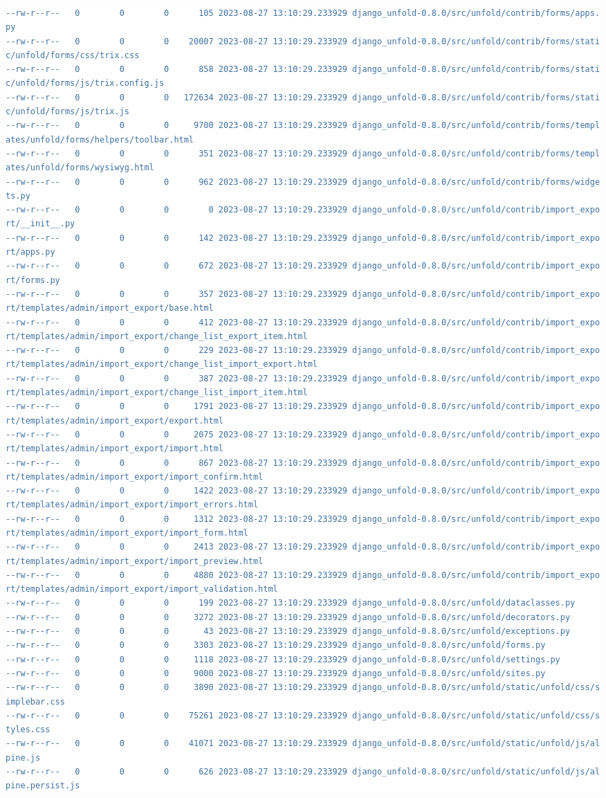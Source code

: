 ```diff
--rw-r--r--   0        0        0      105 2023-08-27 13:10:29.233929 django_unfold-0.8.0/src/unfold/contrib/forms/apps.py
--rw-r--r--   0        0        0    20007 2023-08-27 13:10:29.233929 django_unfold-0.8.0/src/unfold/contrib/forms/static/unfold/forms/css/trix.css
--rw-r--r--   0        0        0      858 2023-08-27 13:10:29.233929 django_unfold-0.8.0/src/unfold/contrib/forms/static/unfold/forms/js/trix.config.js
--rw-r--r--   0        0        0   172634 2023-08-27 13:10:29.233929 django_unfold-0.8.0/src/unfold/contrib/forms/static/unfold/forms/js/trix.js
--rw-r--r--   0        0        0     9700 2023-08-27 13:10:29.233929 django_unfold-0.8.0/src/unfold/contrib/forms/templates/unfold/forms/helpers/toolbar.html
--rw-r--r--   0        0        0      351 2023-08-27 13:10:29.233929 django_unfold-0.8.0/src/unfold/contrib/forms/templates/unfold/forms/wysiwyg.html
--rw-r--r--   0        0        0      962 2023-08-27 13:10:29.233929 django_unfold-0.8.0/src/unfold/contrib/forms/widgets.py
--rw-r--r--   0        0        0        0 2023-08-27 13:10:29.233929 django_unfold-0.8.0/src/unfold/contrib/import_export/__init__.py
--rw-r--r--   0        0        0      142 2023-08-27 13:10:29.233929 django_unfold-0.8.0/src/unfold/contrib/import_export/apps.py
--rw-r--r--   0        0        0      672 2023-08-27 13:10:29.233929 django_unfold-0.8.0/src/unfold/contrib/import_export/forms.py
--rw-r--r--   0        0        0      357 2023-08-27 13:10:29.233929 django_unfold-0.8.0/src/unfold/contrib/import_export/templates/admin/import_export/base.html
--rw-r--r--   0        0        0      412 2023-08-27 13:10:29.233929 django_unfold-0.8.0/src/unfold/contrib/import_export/templates/admin/import_export/change_list_export_item.html
--rw-r--r--   0        0        0      229 2023-08-27 13:10:29.233929 django_unfold-0.8.0/src/unfold/contrib/import_export/templates/admin/import_export/change_list_import_export.html
--rw-r--r--   0        0        0      387 2023-08-27 13:10:29.233929 django_unfold-0.8.0/src/unfold/contrib/import_export/templates/admin/import_export/change_list_import_item.html
--rw-r--r--   0        0        0     1791 2023-08-27 13:10:29.233929 django_unfold-0.8.0/src/unfold/contrib/import_export/templates/admin/import_export/export.html
--rw-r--r--   0        0        0     2075 2023-08-27 13:10:29.233929 django_unfold-0.8.0/src/unfold/contrib/import_export/templates/admin/import_export/import.html
--rw-r--r--   0        0        0      867 2023-08-27 13:10:29.233929 django_unfold-0.8.0/src/unfold/contrib/import_export/templates/admin/import_export/import_confirm.html
--rw-r--r--   0        0        0     1422 2023-08-27 13:10:29.233929 django_unfold-0.8.0/src/unfold/contrib/import_export/templates/admin/import_export/import_errors.html
--rw-r--r--   0        0        0     1312 2023-08-27 13:10:29.233929 django_unfold-0.8.0/src/unfold/contrib/import_export/templates/admin/import_export/import_form.html
--rw-r--r--   0        0        0     2413 2023-08-27 13:10:29.233929 django_unfold-0.8.0/src/unfold/contrib/import_export/templates/admin/import_export/import_preview.html
--rw-r--r--   0        0        0     4880 2023-08-27 13:10:29.233929 django_unfold-0.8.0/src/unfold/contrib/import_export/templates/admin/import_export/import_validation.html
--rw-r--r--   0        0        0      199 2023-08-27 13:10:29.233929 django_unfold-0.8.0/src/unfold/dataclasses.py
--rw-r--r--   0        0        0     3272 2023-08-27 13:10:29.233929 django_unfold-0.8.0/src/unfold/decorators.py
--rw-r--r--   0        0        0       43 2023-08-27 13:10:29.233929 django_unfold-0.8.0/src/unfold/exceptions.py
--rw-r--r--   0        0        0     3303 2023-08-27 13:10:29.233929 django_unfold-0.8.0/src/unfold/forms.py
--rw-r--r--   0        0        0     1118 2023-08-27 13:10:29.233929 django_unfold-0.8.0/src/unfold/settings.py
--rw-r--r--   0        0        0     9000 2023-08-27 13:10:29.233929 django_unfold-0.8.0/src/unfold/sites.py
--rw-r--r--   0        0        0     3890 2023-08-27 13:10:29.233929 django_unfold-0.8.0/src/unfold/static/unfold/css/simplebar.css
--rw-r--r--   0        0        0    75261 2023-08-27 13:10:29.233929 django_unfold-0.8.0/src/unfold/static/unfold/css/styles.css
--rw-r--r--   0        0        0    41071 2023-08-27 13:10:29.233929 django_unfold-0.8.0/src/unfold/static/unfold/js/alpine.js
--rw-r--r--   0        0        0      626 2023-08-27 13:10:29.233929 django_unfold-0.8.0/src/unfold/static/unfold/js/alpine.persist.js
```
